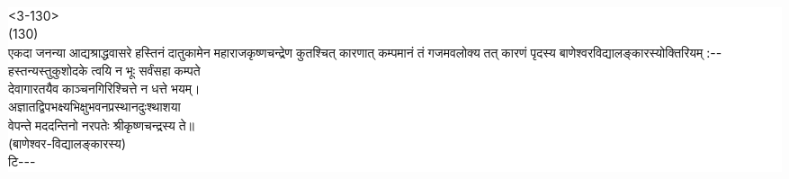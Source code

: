 \<3-130\>  
  (130)  
 एकदा जनन्या आद्यश्राद्धवासरे हस्तिनं दातुकामेन महाराजकृष्णचन्द्रेण कुतश्चित् कारणात् कम्पमानं तं गजमवलोक्य तत् कारणं पृदस्य बाणेश्वरविद्यालङ्कारस्योक्तिरियम् :--  
 हस्तन्यस्तुकुशोदके त्वयि न भूः सर्वंसहा कम्पते  
  देवागारतयैव काञ्चनगिरिश्चित्ते न धत्ते भयम्।  
 अज्ञातद्विपभक्ष्यभिक्षुभवनप्रस्थानदुःश्थाशया  
  वेपन्ते मददन्तिनो नरपतेः श्रीकृष्णचन्द्रस्य ते॥  
    (बाणेश्वर-विद्यालङ्कारस्य)  
टि---  

